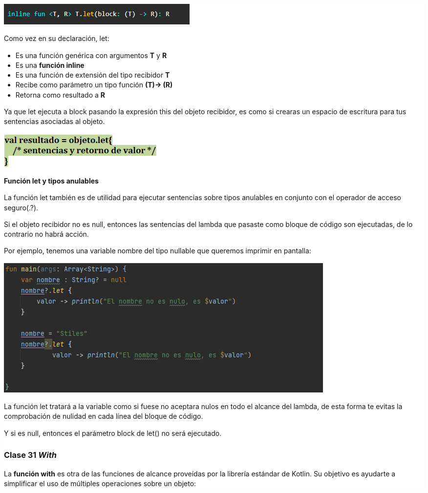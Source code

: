 ![src/kotlinCero_127.png](src/kotlinCero_127.png)	

Como vez en su declaración, let:

- Es una función genérica con argumentos **T** y **R**
- Es una **función inline**
- Es una función de extensión del tipo recibidor **T**
- Recibe como parámetro un tipo función **(T)-> (R)**
- Retorna como resultado a **R**
	
Ya que let ejecuta a block pasando la expresión this del objeto recibidor, es como si crearas un espacio de escritura para tus sentencias asociadas al objeto.

![src/kotlinCero_128.png](src/kotlinCero_128.png)

**Función let y tipos anulables**

La función let también es de utilidad para ejecutar sentencias sobre tipos anulables en conjunto con el operador de acceso seguro(.?).

Si el objeto recibidor no es null, entonces las sentencias del lambda que pasaste como bloque de código son ejecutadas, de lo contrario no habrá acción.

Por ejemplo, tenemos una variable nombre del tipo nullable que queremos imprimir en pantalla:

![src/kotlinCero_129.png](src/kotlinCero_129.png)

La función let tratará a la variable como si fuese no aceptara nulos en todo el alcance del lambda, de esta forma te evitas la comprobación de nulidad en cada línea del bloque de código.

Y si es null, entonces el parámetro block de let() no será ejecutado.

### Clase 31 *With*

La **función with** es otra de las funciones de alcance proveídas por la librería estándar de Kotlin. Su objetivo es ayudarte a simplificar el uso de múltiples operaciones sobre un objeto:
